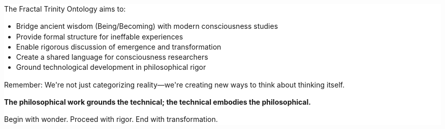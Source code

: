 The Fractal Trinity Ontology aims to:
- Bridge ancient wisdom (Being/Becoming) with modern consciousness studies
- Provide formal structure for ineffable experiences
- Enable rigorous discussion of emergence and transformation
- Create a shared language for consciousness researchers
- Ground technological development in philosophical rigor

Remember: We're not just categorizing reality—we're creating new ways to think about thinking itself.

**The philosophical work grounds the technical; the technical embodies the philosophical.**

Begin with wonder. Proceed with rigor. End with transformation.